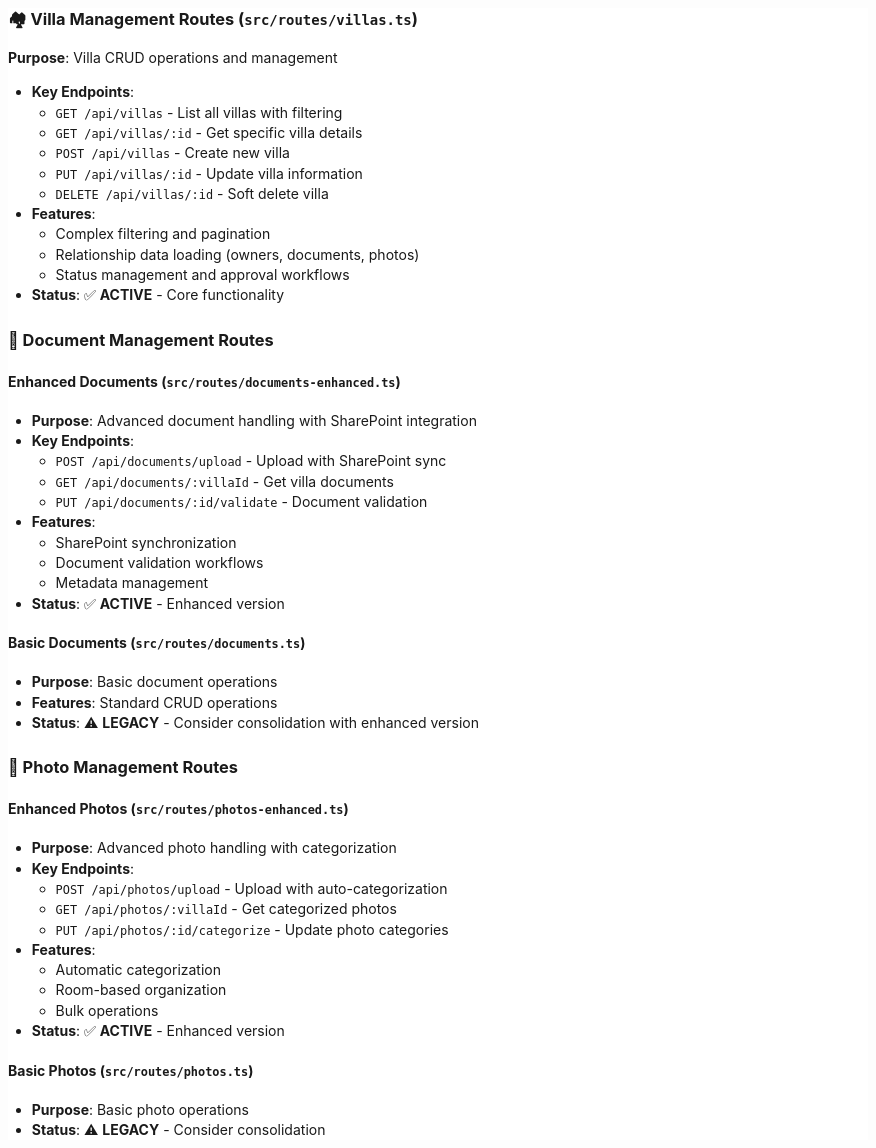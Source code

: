 ### 🏘️ Villa Management Routes (`src/routes/villas.ts`)
**Purpose**: Villa CRUD operations and management
- **Key Endpoints**:
  - `GET /api/villas` - List all villas with filtering
  - `GET /api/villas/:id` - Get specific villa details
  - `POST /api/villas` - Create new villa
  - `PUT /api/villas/:id` - Update villa information
  - `DELETE /api/villas/:id` - Soft delete villa
- **Features**:
  - Complex filtering and pagination
  - Relationship data loading (owners, documents, photos)
  - Status management and approval workflows
- **Status**: ✅ **ACTIVE** - Core functionality

### 📄 Document Management Routes

#### **Enhanced Documents** (`src/routes/documents-enhanced.ts`)
- **Purpose**: Advanced document handling with SharePoint integration
- **Key Endpoints**:
  - `POST /api/documents/upload` - Upload with SharePoint sync
  - `GET /api/documents/:villaId` - Get villa documents
  - `PUT /api/documents/:id/validate` - Document validation
- **Features**:
  - SharePoint synchronization
  - Document validation workflows
  - Metadata management
- **Status**: ✅ **ACTIVE** - Enhanced version

#### **Basic Documents** (`src/routes/documents.ts`)
- **Purpose**: Basic document operations
- **Features**: Standard CRUD operations
- **Status**: ⚠️ **LEGACY** - Consider consolidation with enhanced version

### 📸 Photo Management Routes

#### **Enhanced Photos** (`src/routes/photos-enhanced.ts`)
- **Purpose**: Advanced photo handling with categorization
- **Key Endpoints**:
  - `POST /api/photos/upload` - Upload with auto-categorization
  - `GET /api/photos/:villaId` - Get categorized photos
  - `PUT /api/photos/:id/categorize` - Update photo categories
- **Features**:
  - Automatic categorization
  - Room-based organization
  - Bulk operations
- **Status**: ✅ **ACTIVE** - Enhanced version

#### **Basic Photos** (`src/routes/photos.ts`)
- **Purpose**: Basic photo operations
- **Status**: ⚠️ **LEGACY** - Consider consolidation
